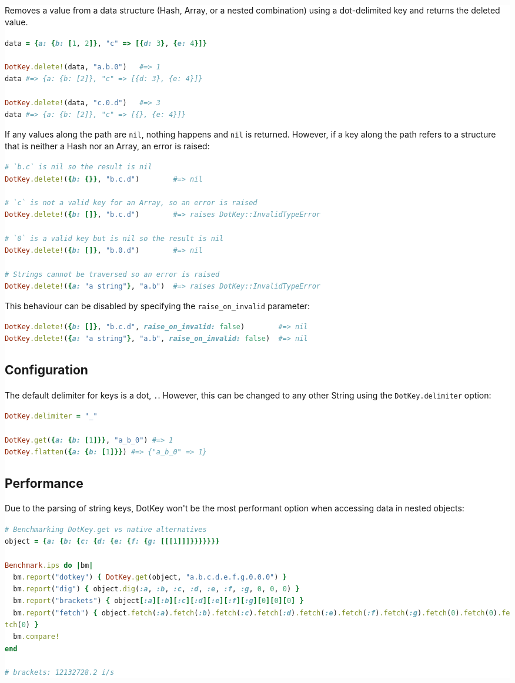 Removes a value from a data structure (Hash, Array, or a nested combination) using a dot-delimited key and returns the deleted value.

```ruby
data = {a: {b: [1, 2]}, "c" => [{d: 3}, {e: 4}]}

DotKey.delete!(data, "a.b.0")   #=> 1
data #=> {a: {b: [2]}, "c" => [{d: 3}, {e: 4}]}

DotKey.delete!(data, "c.0.d")   #=> 3
data #=> {a: {b: [2]}, "c" => [{}, {e: 4}]}
```

If any values along the path are `nil`, nothing happens and `nil` is returned. However, if a key along the path refers to a structure that is neither a Hash nor an Array, an error is raised:

```ruby
# `b.c` is nil so the result is nil
DotKey.delete!({b: {}}, "b.c.d")        #=> nil

# `c` is not a valid key for an Array, so an error is raised
DotKey.delete!({b: []}, "b.c.d")        #=> raises DotKey::InvalidTypeError

# `0` is a valid key but is nil so the result is nil
DotKey.delete!({b: []}, "b.0.d")        #=> nil

# Strings cannot be traversed so an error is raised
DotKey.delete!({a: "a string"}, "a.b")  #=> raises DotKey::InvalidTypeError
```

This behaviour can be disabled by specifying the `raise_on_invalid` parameter:

```ruby
DotKey.delete!({b: []}, "b.c.d", raise_on_invalid: false)        #=> nil
DotKey.delete!({a: "a string"}, "a.b", raise_on_invalid: false)  #=> nil
```

## Configuration

The default delimiter for keys is a dot, `.`. However, this can be changed to any other String using the `DotKey.delimiter` option:

```ruby
DotKey.delimiter = "_"

DotKey.get({a: {b: [1]}}, "a_b_0") #=> 1
DotKey.flatten({a: {b: [1]}}) #=> {"a_b_0" => 1}
```

## Performance

Due to the parsing of string keys, DotKey won't be the most performant option when accessing data in nested objects:

```ruby
# Benchmarking DotKey.get vs native alternatives
object = {a: {b: {c: {d: {e: {f: {g: [[[1]]]}}}}}}}

Benchmark.ips do |bm|
  bm.report("dotkey") { DotKey.get(object, "a.b.c.d.e.f.g.0.0.0") }
  bm.report("dig") { object.dig(:a, :b, :c, :d, :e, :f, :g, 0, 0, 0) }
  bm.report("brackets") { object[:a][:b][:c][:d][:e][:f][:g][0][0][0] }
  bm.report("fetch") { object.fetch(:a).fetch(:b).fetch(:c).fetch(:d).fetch(:e).fetch(:f).fetch(:g).fetch(0).fetch(0).fetch(0) }
  bm.compare!
end

# brackets: 12132728.2 i/s
```